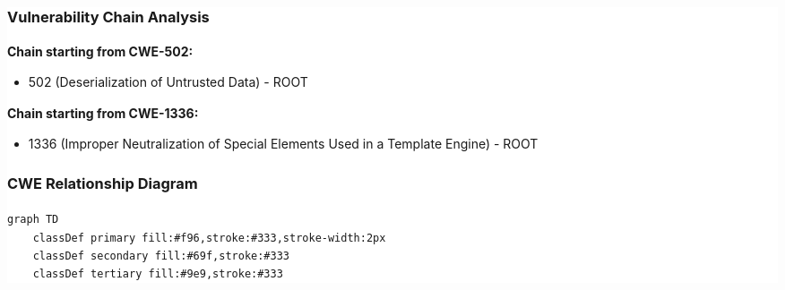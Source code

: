 
### Vulnerability Chain Analysis

**Chain starting from CWE-502:**
- 502 (Deserialization of Untrusted Data) - ROOT


**Chain starting from CWE-1336:**
- 1336 (Improper Neutralization of Special Elements Used in a Template Engine) - ROOT



### CWE Relationship Diagram

```mermaid
graph TD
    classDef primary fill:#f96,stroke:#333,stroke-width:2px
    classDef secondary fill:#69f,stroke:#333
    classDef tertiary fill:#9e9,stroke:#333
```